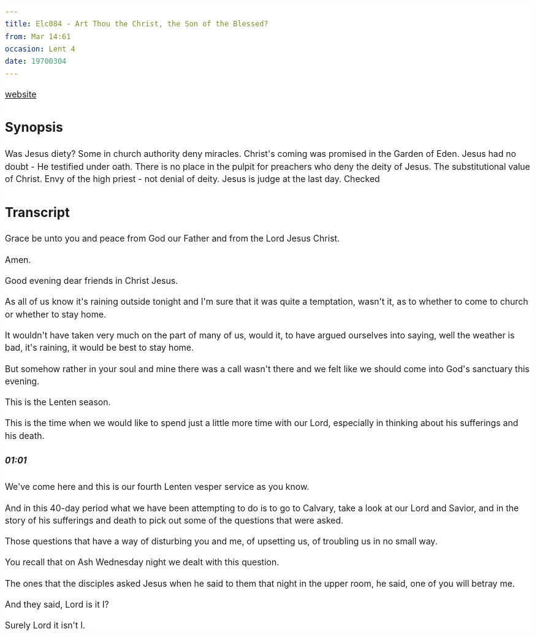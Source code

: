 ```yaml
---
title: Elc084 - Art Thou the Christ, the Son of the Blessed?
from: Mar 14:61
occasion: Lent 4
date: 19700304
---
```

[website](http://javafoundry.com/elc/084.html)

## Synopsis
Was Jesus diety? Some in church authority deny miracles. Christ's coming was promised in the Garden of Eden. Jesus had no doubt - He testified under oath. There is no place in the pulpit for preachers who deny the deity of Jesus. The substitutional value of Christ. Envy of the high priest - not denial of deity. Jesus is judge at the last day.
Checked
## Transcript
Grace be unto you and peace from God our Father and from the Lord Jesus Christ.

Amen.

Good evening dear friends in Christ Jesus.

As all of us know it's raining outside tonight and I'm sure that it was quite a temptation, wasn't it, as to whether to come to church or whether to stay home.

It wouldn't have taken very much on the part of many of us, would it, to have argued ourselves into saying, well the weather is bad, it's raining, it would be best to stay home.

But somehow rather in your soul and mine there was a call wasn't there and we felt like we should come into God's sanctuary this evening.

This is the Lenten season.

This is the time when we would like to spend just a little more time with our Lord, especially in thinking about his sufferings and his death.

##### 01:01

We've come here and this is our fourth Lenten vesper service as you know.

And in this 40-day period what we have been attempting to do is to go to Calvary, take a look at our Lord and Savior, and in the story of his sufferings and death to pick out some of the questions that were asked.

Those questions that have a way of disturbing you and me, of upsetting us, of troubling us in no small way.

You recall that on Ash Wednesday night we dealt with this question.

The ones that the disciples asked Jesus when he said to them that night in the upper room, he said, one of you will betray me.

And they said, Lord is it I?

Surely Lord it isn't I.
